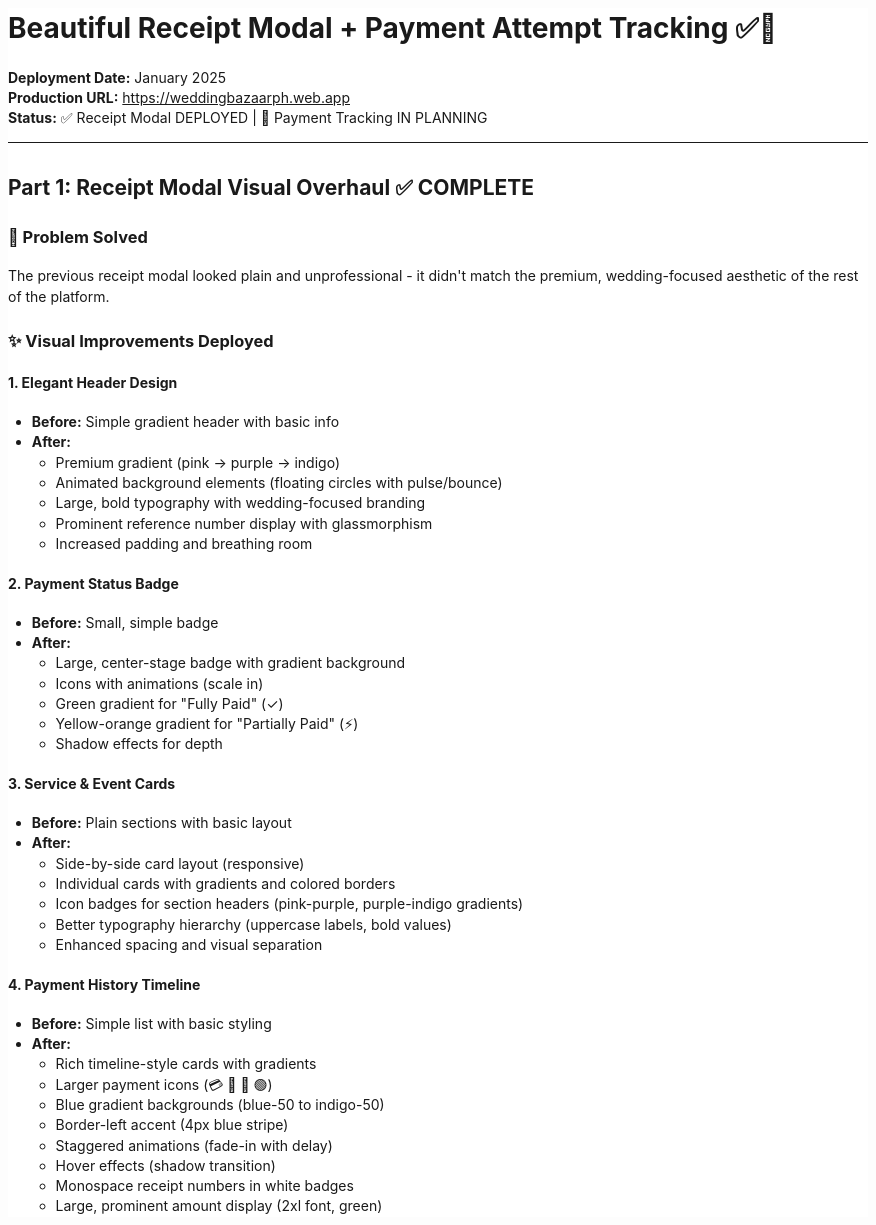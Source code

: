 # Beautiful Receipt Modal + Payment Attempt Tracking ✅🚧

**Deployment Date:** January 2025  
**Production URL:** https://weddingbazaarph.web.app  
**Status:** ✅ Receipt Modal DEPLOYED | 🚧 Payment Tracking IN PLANNING

---

## Part 1: Receipt Modal Visual Overhaul ✅ COMPLETE

### 🎯 Problem Solved
The previous receipt modal looked plain and unprofessional - it didn't match the premium, wedding-focused aesthetic of the rest of the platform.

### ✨ Visual Improvements Deployed

#### 1. **Elegant Header Design**
- **Before:** Simple gradient header with basic info
- **After:** 
  - Premium gradient (pink → purple → indigo)
  - Animated background elements (floating circles with pulse/bounce)
  - Large, bold typography with wedding-focused branding
  - Prominent reference number display with glassmorphism
  - Increased padding and breathing room

#### 2. **Payment Status Badge**
- **Before:** Small, simple badge
- **After:**
  - Large, center-stage badge with gradient background
  - Icons with animations (scale in)
  - Green gradient for "Fully Paid" (✓)
  - Yellow-orange gradient for "Partially Paid" (⚡)
  - Shadow effects for depth

#### 3. **Service & Event Cards**
- **Before:** Plain sections with basic layout
- **After:**
  - Side-by-side card layout (responsive)
  - Individual cards with gradients and colored borders
  - Icon badges for section headers (pink-purple, purple-indigo gradients)
  - Better typography hierarchy (uppercase labels, bold values)
  - Enhanced spacing and visual separation

#### 4. **Payment History Timeline**
- **Before:** Simple list with basic styling
- **After:**
  - Rich timeline-style cards with gradients
  - Larger payment icons (💳 💙 💚 🟢)
  - Blue gradient backgrounds (blue-50 to indigo-50)
  - Border-left accent (4px blue stripe)
  - Staggered animations (fade-in with delay)
  - Hover effects (shadow transition)
  - Monospace receipt numbers in white badges
  - Large, prominent amount display (2xl font, green)
